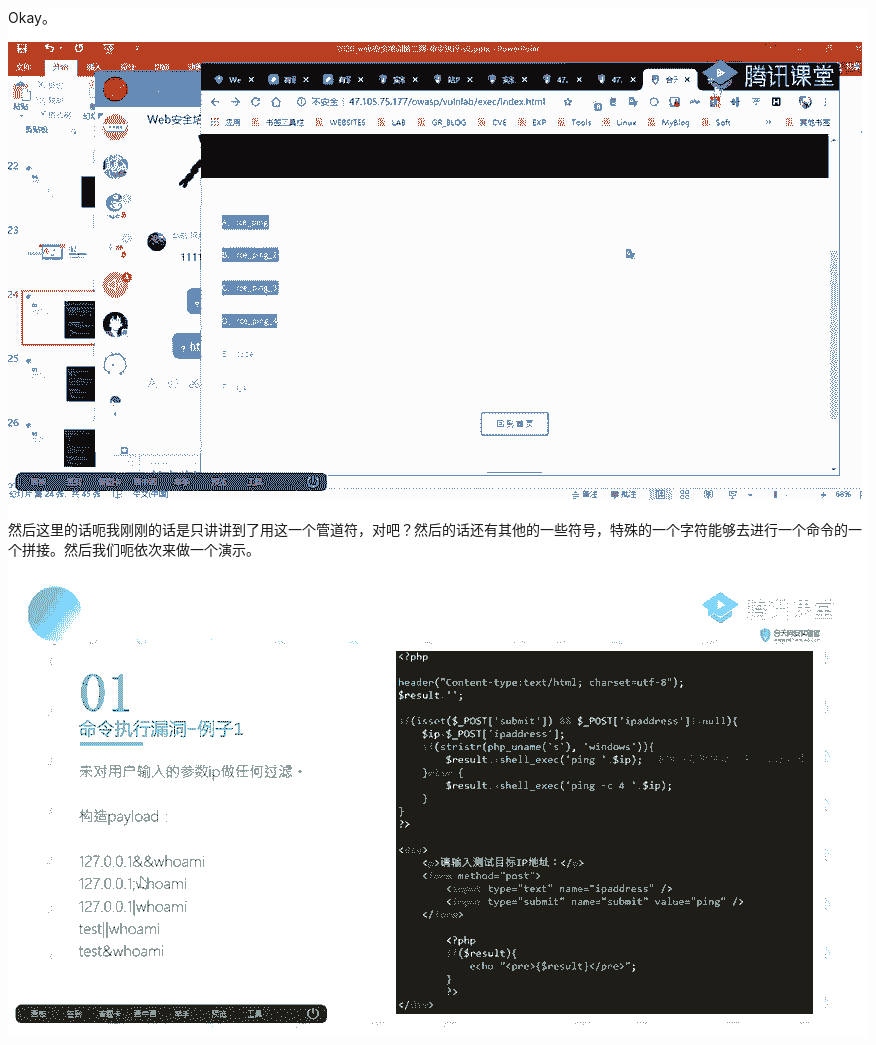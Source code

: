 Okay。

![](img/769c547290e962451c06062c86fdcebc_155.png)

然后这里的话呃我刚刚的话是只讲讲到了用这一个管道符，对吧？然后的话还有其他的一些符号，特殊的一个字符能够去进行一个命令的一个拼接。然后我们呃依次来做一个演示。



![](img/769c547290e962451c06062c86fdcebc_157.png)
